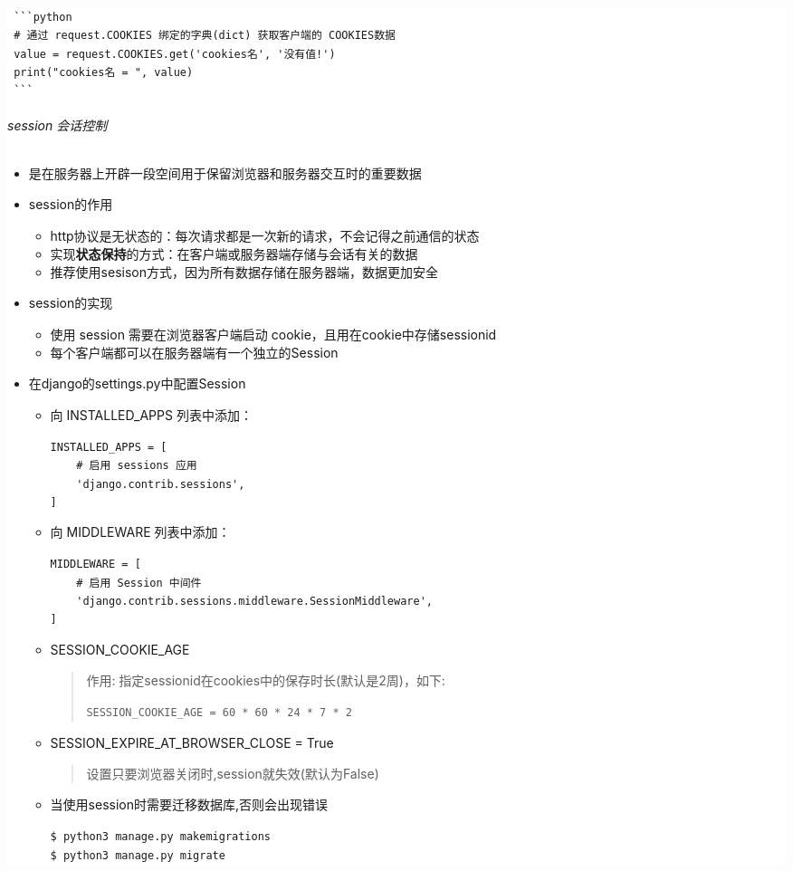      ```python
     # 通过 request.COOKIES 绑定的字典(dict) 获取客户端的 COOKIES数据
     value = request.COOKIES.get('cookies名', '没有值!')
     print("cookies名 = ", value)
     ```

###### session 会话控制

- 是在服务器上开辟一段空间用于保留浏览器和服务器交互时的重要数据

- session的作用

  - http协议是无状态的：每次请求都是一次新的请求，不会记得之前通信的状态
  - 实现**状态保持**的方式：在客户端或服务器端存储与会话有关的数据
  - 推荐使用sesison方式，因为所有数据存储在服务器端，数据更加安全

- session的实现

  - 使用 session 需要在浏览器客户端启动 cookie，且用在cookie中存储sessionid
  - 每个客户端都可以在服务器端有一个独立的Session

- 在django的settings.py中配置Session

  - 向 INSTALLED_APPS 列表中添加：

    ```
    INSTALLED_APPS = [
        # 启用 sessions 应用
        'django.contrib.sessions',
    ]
    ```

  - 向 MIDDLEWARE 列表中添加：

    ```
    MIDDLEWARE = [
        # 启用 Session 中间件
        'django.contrib.sessions.middleware.SessionMiddleware',
    ]
    ```

  - SESSION_COOKIE_AGE

    > 作用: 指定sessionid在cookies中的保存时长(默认是2周)，如下:
    >
    > `SESSION_COOKIE_AGE = 60 * 60 * 24 * 7 * 2`

  - SESSION_EXPIRE_AT_BROWSER_CLOSE = True

    > 设置只要浏览器关闭时,session就失效(默认为False)

  - 当使用session时需要迁移数据库,否则会出现错误

    ```
    $ python3 manage.py makemigrations
    $ python3 manage.py migrate
    ```
